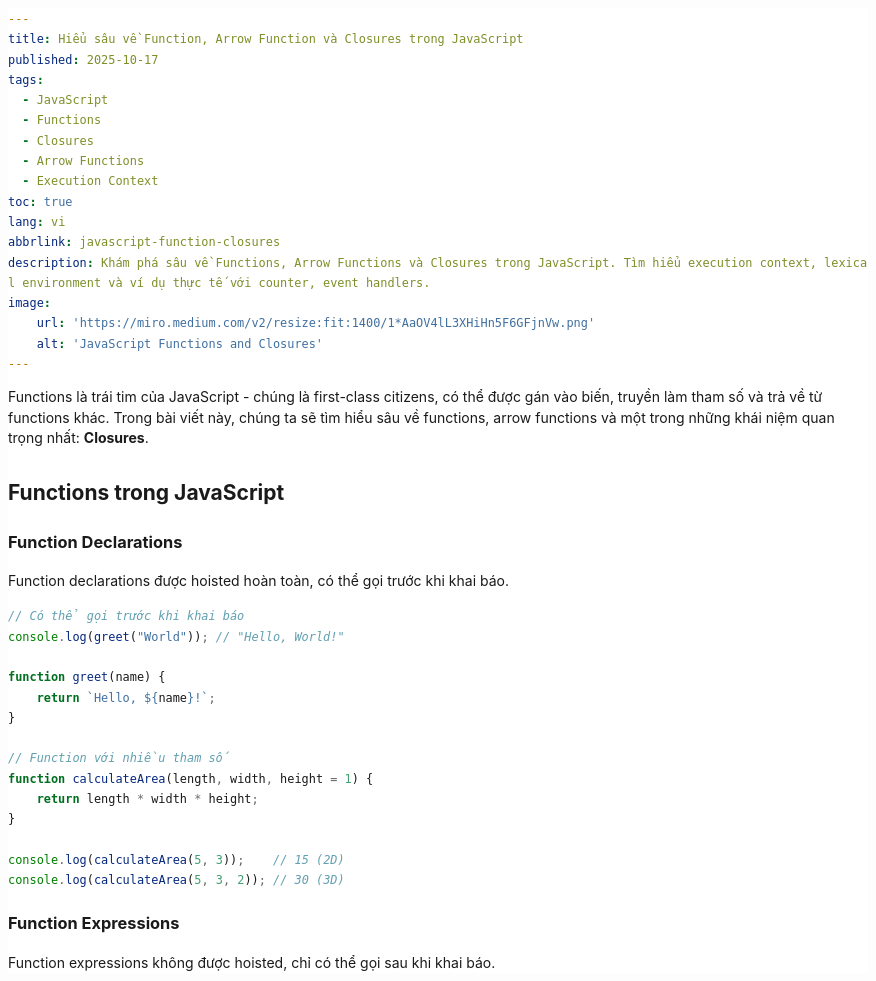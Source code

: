 ```yaml
---
title: Hiểu sâu về Function, Arrow Function và Closures trong JavaScript
published: 2025-10-17
tags:
  - JavaScript
  - Functions
  - Closures
  - Arrow Functions
  - Execution Context
toc: true
lang: vi
abbrlink: javascript-function-closures
description: Khám phá sâu về Functions, Arrow Functions và Closures trong JavaScript. Tìm hiểu execution context, lexical environment và ví dụ thực tế với counter, event handlers.
image:
    url: 'https://miro.medium.com/v2/resize:fit:1400/1*AaOV4lL3XHiHn5F6GFjnVw.png'
    alt: 'JavaScript Functions and Closures'
---
```


Functions là trái tim của JavaScript - chúng là first-class citizens, có thể được gán vào biến, truyền làm tham số và trả về từ functions khác. Trong bài viết này, chúng ta sẽ tìm hiểu sâu về functions, arrow functions và một trong những khái niệm quan trọng nhất: **Closures**.

## Functions trong JavaScript

### Function Declarations

Function declarations được hoisted hoàn toàn, có thể gọi trước khi khai báo.

```javascript
// Có thể gọi trước khi khai báo
console.log(greet("World")); // "Hello, World!"

function greet(name) {
    return `Hello, ${name}!`;
}

// Function với nhiều tham số
function calculateArea(length, width, height = 1) {
    return length * width * height;
}

console.log(calculateArea(5, 3));    // 15 (2D)
console.log(calculateArea(5, 3, 2)); // 30 (3D)
```

### Function Expressions

Function expressions không được hoisted, chỉ có thể gọi sau khi khai báo.

